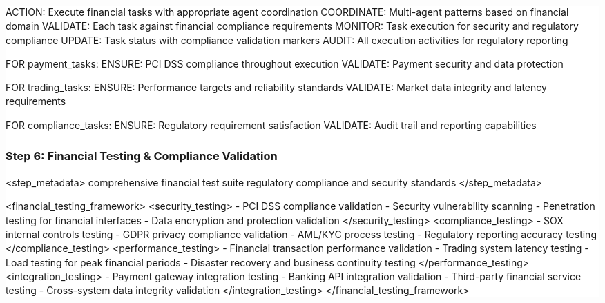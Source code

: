 <instructions>
  ACTION: Execute financial tasks with appropriate agent coordination
  COORDINATE: Multi-agent patterns based on financial domain
  VALIDATE: Each task against financial compliance requirements
  MONITOR: Task execution for security and regulatory compliance
  UPDATE: Task status with compliance validation markers
  AUDIT: All execution activities for regulatory reporting
  
  FOR payment_tasks:
    ENSURE: PCI DSS compliance throughout execution
    VALIDATE: Payment security and data protection
    
  FOR trading_tasks:
    ENSURE: Performance targets and reliability standards
    VALIDATE: Market data integrity and latency requirements
    
  FOR compliance_tasks:
    ENSURE: Regulatory requirement satisfaction
    VALIDATE: Audit trail and reporting capabilities
</instructions>

</step>

<step number="6" name="financial_testing_validation">

### Step 6: Financial Testing & Compliance Validation

<step_metadata>
  <runs>comprehensive financial test suite</runs>
  <ensures>regulatory compliance and security standards</ensures>
</step_metadata>

<financial_testing_framework>
  <security_testing>
    - PCI DSS compliance validation
    - Security vulnerability scanning
    - Penetration testing for financial interfaces
    - Data encryption and protection validation
  </security_testing>
  <compliance_testing>
    - SOX internal controls testing
    - GDPR privacy compliance validation
    - AML/KYC process testing
    - Regulatory reporting accuracy testing
  </compliance_testing>
  <performance_testing>
    - Financial transaction performance validation
    - Trading system latency testing
    - Load testing for peak financial periods
    - Disaster recovery and business continuity testing
  </performance_testing>
  <integration_testing>
    - Payment gateway integration testing
    - Banking API integration validation
    - Third-party financial service testing
    - Cross-system data integrity validation
  </integration_testing>
</financial_testing_framework>
